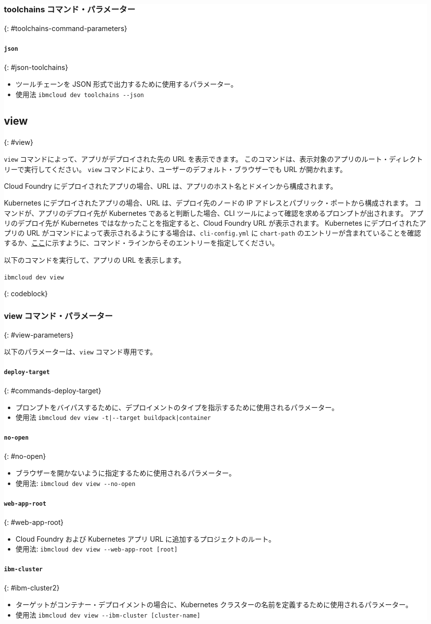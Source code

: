 ### toolchains コマンド・パラメーター
{: #toolchains-command-parameters}

#### `json`
{: #json-toolchains}

* ツールチェーンを JSON 形式で出力するために使用するパラメーター。
* 使用法 `ibmcloud dev toolchains --json`

## view
{: #view}

`view` コマンドによって、アプリがデプロイされた先の URL を表示できます。 このコマンドは、表示対象のアプリのルート・ディレクトリーで実行してください。 `view` コマンドにより、ユーザーのデフォルト・ブラウザーでも URL が開かれます。

Cloud Foundry にデプロイされたアプリの場合、URL は、アプリのホスト名とドメインから構成されます。

Kubernetes にデプロイされたアプリの場合、URL は、デプロイ先のノードの IP アドレスとパブリック・ポートから構成されます。 コマンドが、アプリのデプロイ先が Kubernetes であると判断した場合、CLI ツールによって確認を求めるプロンプトが出されます。 アプリのデプロイ先が Kubernetes ではなかったことを指定すると、Cloud Foundry URL が表示されます。 Kubernetes にデプロイされたアプリの URL がコマンドによって表示されるようにする場合は、`cli-config.yml` に `chart-path` のエントリーが含まれていることを確認するか、[ここ](#chart-path)に示すように、コマンド・ラインからそのエントリーを指定してください。

以下のコマンドを実行して、アプリの URL を表示します。
```
ibmcloud dev view
```
{: codeblock}

### view コマンド・パラメーター
{: #view-parameters}

以下のパラメーターは、`view` コマンド専用です。

#### `deploy-target`
{: #commands-deploy-target}

* プロンプトをバイパスするために、デプロイメントのタイプを指示するために使用されるパラメーター。
* 使用法 `ibmcloud dev view -t|--target buildpack|container`

#### `no-open`
{: #no-open}

* ブラウザーを開かないように指定するために使用されるパラメーター。
* 使用法: `ibmcloud dev view --no-open`

#### `web-app-root`
{: #web-app-root}

* Cloud Foundry および Kubernetes アプリ URL に追加するプロジェクトのルート。
* 使用法: `ibmcloud dev view --web-app-root [root]`

#### `ibm-cluster`
{: #ibm-cluster2}

* ターゲットがコンテナー・デプロイメントの場合に、Kubernetes クラスターの名前を定義するために使用されるパラメーター。
* 使用法 `ibmcloud dev view --ibm-cluster [cluster-name]`
